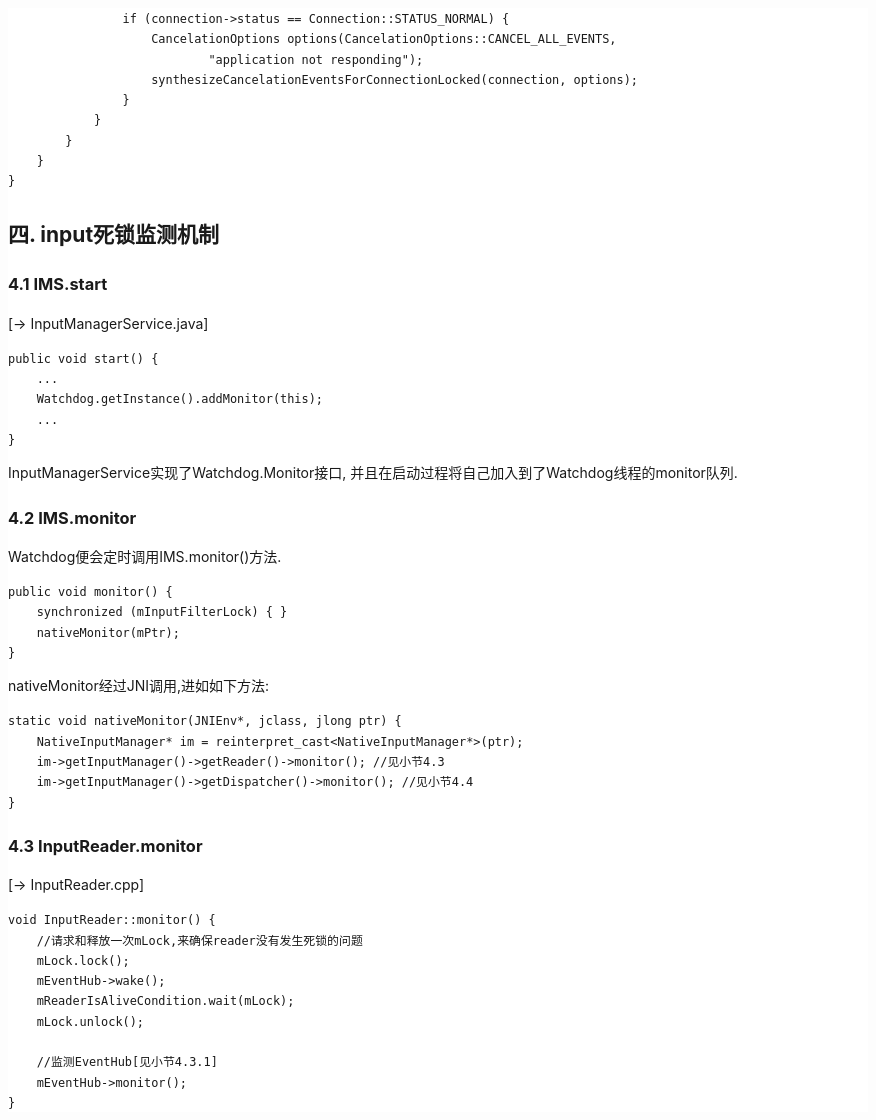                     if (connection->status == Connection::STATUS_NORMAL) {
                        CancelationOptions options(CancelationOptions::CANCEL_ALL_EVENTS,
                                "application not responding");
                        synthesizeCancelationEventsForConnectionLocked(connection, options);
                    }
                }
            }
        }
    }

## 四. input死锁监测机制

### 4.1  IMS.start
[-> InputManagerService.java]

    public void start() {
        ...
        Watchdog.getInstance().addMonitor(this);
        ...
    }

InputManagerService实现了Watchdog.Monitor接口, 并且在启动过程将自己加入到了Watchdog线程的monitor队列.

### 4.2 IMS.monitor
Watchdog便会定时调用IMS.monitor()方法.

    public void monitor() {
        synchronized (mInputFilterLock) { }
        nativeMonitor(mPtr);
    }

nativeMonitor经过JNI调用,进如如下方法:

    static void nativeMonitor(JNIEnv*, jclass, jlong ptr) {
        NativeInputManager* im = reinterpret_cast<NativeInputManager*>(ptr);
        im->getInputManager()->getReader()->monitor(); //见小节4.3
        im->getInputManager()->getDispatcher()->monitor(); //见小节4.4
    }

### 4.3 InputReader.monitor
[-> InputReader.cpp]

    void InputReader::monitor() {
        //请求和释放一次mLock,来确保reader没有发生死锁的问题
        mLock.lock();
        mEventHub->wake();
        mReaderIsAliveCondition.wait(mLock);
        mLock.unlock();

        //监测EventHub[见小节4.3.1]
        mEventHub->monitor();
    }
